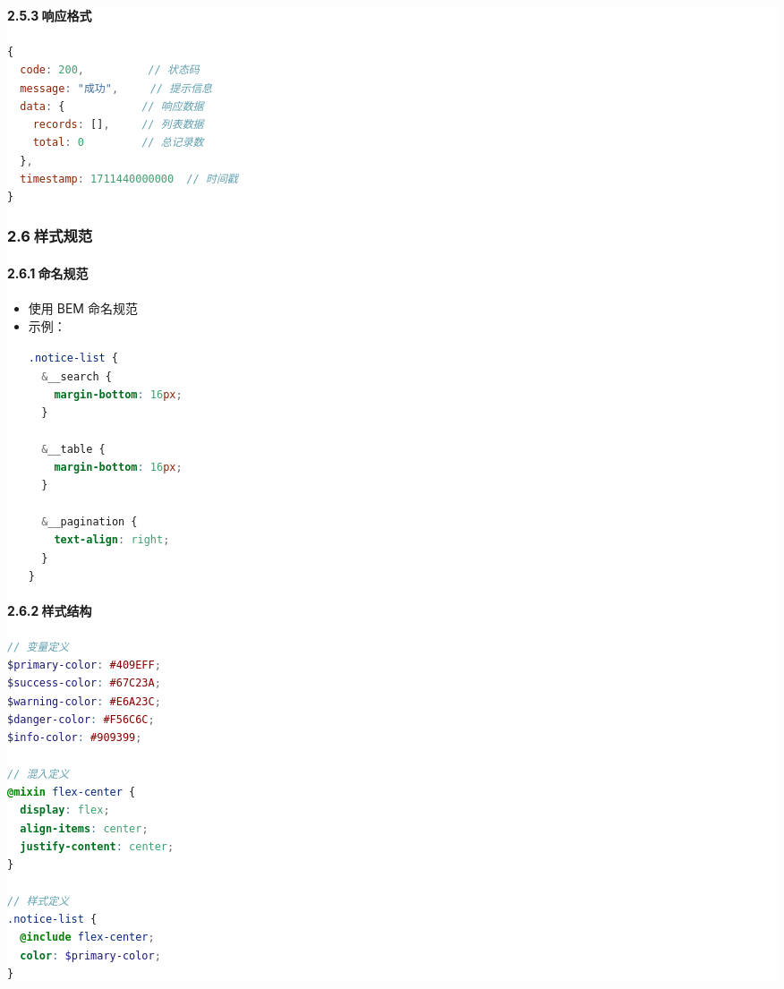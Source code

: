 #### 2.5.3 响应格式
```javascript
{
  code: 200,          // 状态码
  message: "成功",     // 提示信息
  data: {            // 响应数据
    records: [],     // 列表数据
    total: 0         // 总记录数
  },
  timestamp: 1711440000000  // 时间戳
}
```

### 2.6 样式规范

#### 2.6.1 命名规范
- 使用 BEM 命名规范
- 示例：
  ```scss
  .notice-list {
    &__search {
      margin-bottom: 16px;
    }

    &__table {
      margin-bottom: 16px;
    }

    &__pagination {
      text-align: right;
    }
  }
  ```

#### 2.6.2 样式结构
```scss
// 变量定义
$primary-color: #409EFF;
$success-color: #67C23A;
$warning-color: #E6A23C;
$danger-color: #F56C6C;
$info-color: #909399;

// 混入定义
@mixin flex-center {
  display: flex;
  align-items: center;
  justify-content: center;
}

// 样式定义
.notice-list {
  @include flex-center;
  color: $primary-color;
}
```

